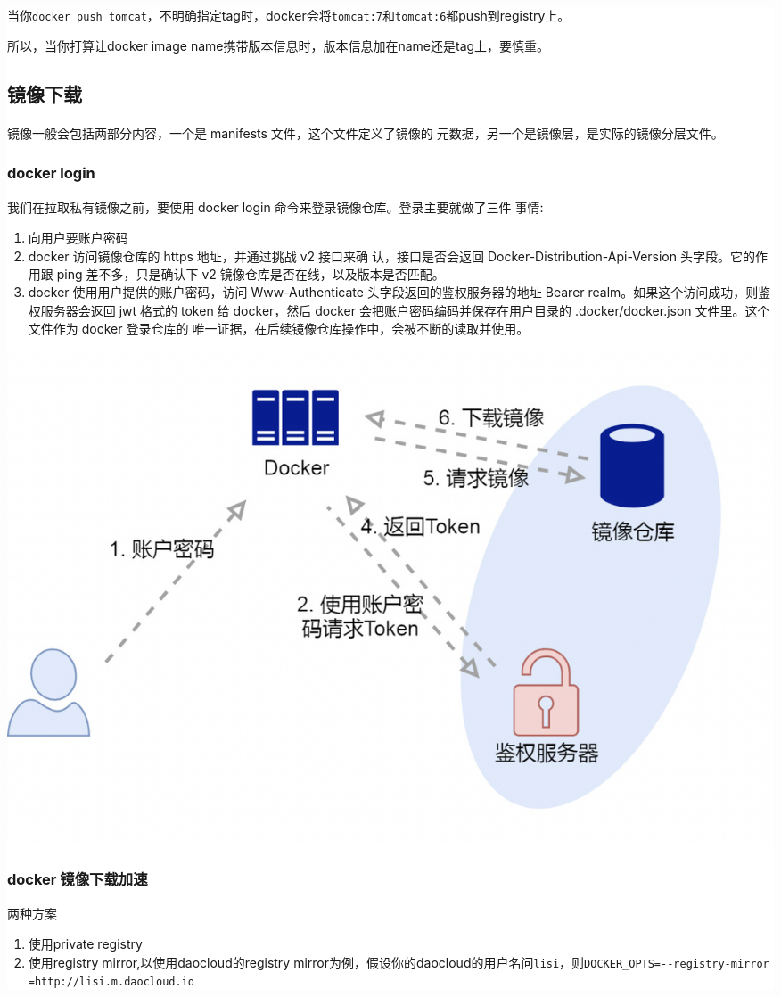 当你`docker push tomcat`，不明确指定tag时，docker会将`tomcat:7`和`tomcat:6`都push到registry上。

所以，当你打算让docker image name携带版本信息时，版本信息加在name还是tag上，要慎重。

## 镜像下载

镜像一般会包括两部分内容，一个是 manifests 文件，这个文件定义了镜像的 元数据，另一个是镜像层，是实际的镜像分层文件。

### docker login

我们在拉取私有镜像之前，要使用 docker login 命令来登录镜像仓库。登录主要就做了三件 事情:
1. 向用户要账户密码
2. docker 访问镜像仓库的 https 地址，并通过挑战 v2 接口来确 认，接口是否会返回 Docker-Distribution-Api-Version 头字段。它的作用跟 ping 差不多，只是确认下 v2 镜像仓库是否在线，以及版本是否匹配。
3. docker 使用用户提供的账户密码，访问 Www-Authenticate 头字段返回的鉴权服务器的地址 Bearer realm。如果这个访问成功，则鉴权服务器会返回 jwt 格式的 token 给 docker，然后 docker 会把账户密码编码并保存在用户目录的 .docker/docker.json 文件里。这个文件作为 docker 登录仓库的 唯一证据，在后续镜像仓库操作中，会被不断的读取并使用。

![](/public/upload/container/pull_image_security.png)

### docker 镜像下载加速

两种方案

1. 使用private registry
2. 使用registry mirror,以使用daocloud的registry mirror为例，假设你的daocloud的用户名问`lisi`，则`DOCKER_OPTS=--registry-mirror=http://lisi.m.daocloud.io`

